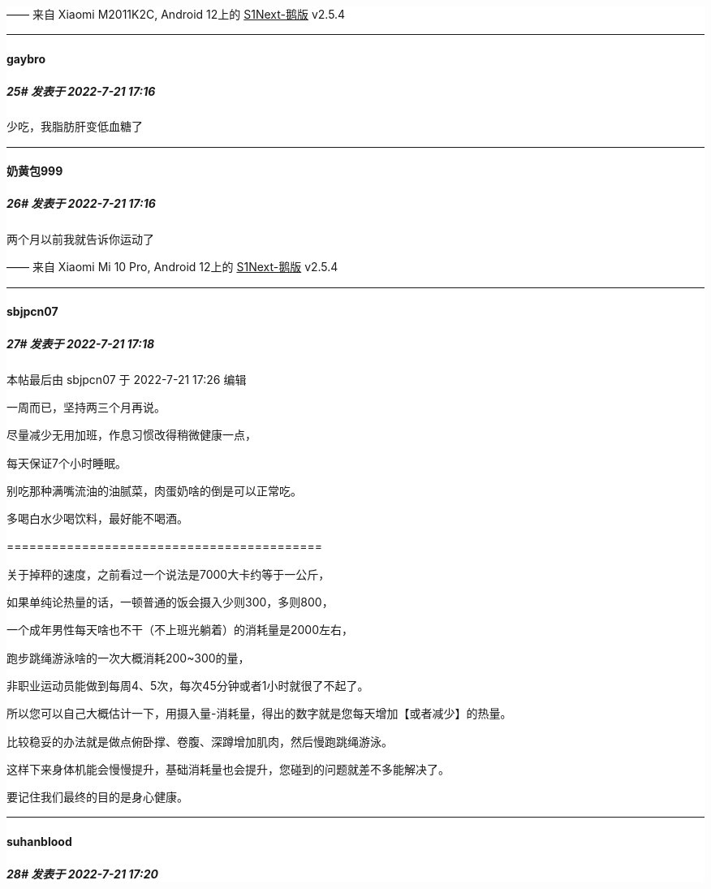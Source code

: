 —— 来自 Xiaomi M2011K2C, Android 12上的 [S1Next-鹅版](https://github.com/ykrank/S1-Next/releases) v2.5.4

*****

####  gaybro  
##### 25#       发表于 2022-7-21 17:16

少吃，我脂肪肝变低血糖了

*****

####  奶黄包999  
##### 26#       发表于 2022-7-21 17:16

两个月以前我就告诉你运动了

—— 来自 Xiaomi Mi 10 Pro, Android 12上的 [S1Next-鹅版](https://github.com/ykrank/S1-Next/releases) v2.5.4

*****

####  sbjpcn07  
##### 27#       发表于 2022-7-21 17:18

 本帖最后由 sbjpcn07 于 2022-7-21 17:26 编辑 

一周而已，坚持两三个月再说。

尽量减少无用加班，作息习惯改得稍微健康一点，

每天保证7个小时睡眠。

别吃那种满嘴流油的油腻菜，肉蛋奶啥的倒是可以正常吃。

多喝白水少喝饮料，最好能不喝酒。

==========================================

关于掉秤的速度，之前看过一个说法是7000大卡约等于一公斤，

如果单纯论热量的话，一顿普通的饭会摄入少则300，多则800，

一个成年男性每天啥也不干（不上班光躺着）的消耗量是2000左右，

跑步跳绳游泳啥的一次大概消耗200~300的量，

非职业运动员能做到每周4、5次，每次45分钟或者1小时就很了不起了。

所以您可以自己大概估计一下，用摄入量-消耗量，得出的数字就是您每天增加【或者减少】的热量。

比较稳妥的办法就是做点俯卧撑、卷腹、深蹲增加肌肉，然后慢跑跳绳游泳。

这样下来身体机能会慢慢提升，基础消耗量也会提升，您碰到的问题就差不多能解决了。

要记住我们最终的目的是身心健康。

*****

####  suhanblood  
##### 28#       发表于 2022-7-21 17:20
